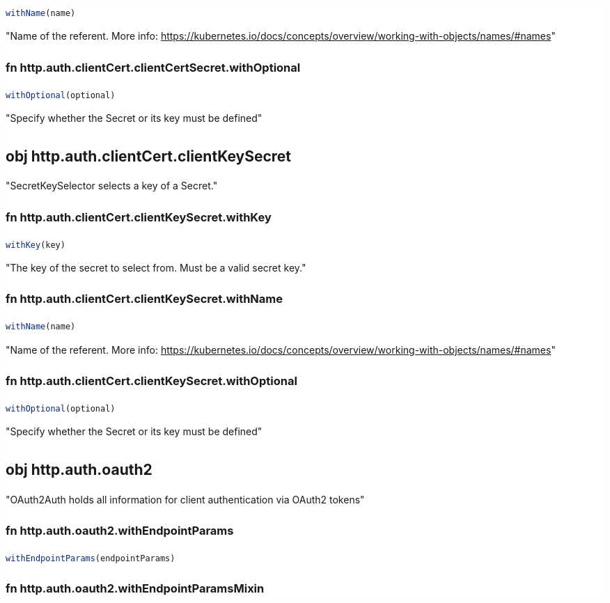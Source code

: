 ```ts
withName(name)
```

"Name of the referent. More info: https://kubernetes.io/docs/concepts/overview/working-with-objects/names/#names"

### fn http.auth.clientCert.clientCertSecret.withOptional

```ts
withOptional(optional)
```

"Specify whether the Secret or its key must be defined"

## obj http.auth.clientCert.clientKeySecret

"SecretKeySelector selects a key of a Secret."

### fn http.auth.clientCert.clientKeySecret.withKey

```ts
withKey(key)
```

"The key of the secret to select from.  Must be a valid secret key."

### fn http.auth.clientCert.clientKeySecret.withName

```ts
withName(name)
```

"Name of the referent. More info: https://kubernetes.io/docs/concepts/overview/working-with-objects/names/#names"

### fn http.auth.clientCert.clientKeySecret.withOptional

```ts
withOptional(optional)
```

"Specify whether the Secret or its key must be defined"

## obj http.auth.oauth2

"OAuth2Auth holds all information for client authentication via OAuth2 tokens"

### fn http.auth.oauth2.withEndpointParams

```ts
withEndpointParams(endpointParams)
```



### fn http.auth.oauth2.withEndpointParamsMixin
